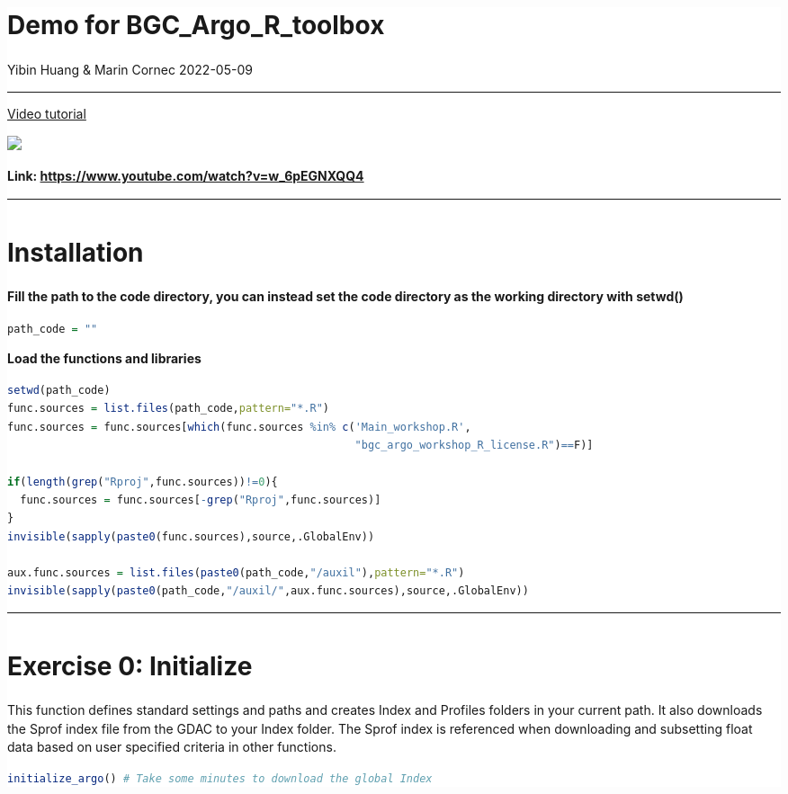 Demo for BGC_Argo_R\_toolbox
================
Yibin Huang & Marin Cornec
2022-05-09

------------------------------------------------------------------------

[Video tutorial](https://www.youtube.com/watch?v=w_6pEGNXQQ4)

<img src="https://raw.githubusercontent.com/287408731/BGC-Argo-toolbox-figure/main/figures%20for%20demo/tutorial.jpg" width="60%" />

**Link: <https://www.youtube.com/watch?v=w_6pEGNXQQ4>**

------------------------------------------------------------------------

# Installation

**Fill the path to the code directory, you can instead set the code
directory as the working directory with setwd()**

``` r
path_code = ""
```

**Load the functions and libraries**

``` r
setwd(path_code)
func.sources = list.files(path_code,pattern="*.R")
func.sources = func.sources[which(func.sources %in% c('Main_workshop.R',
                                                      "bgc_argo_workshop_R_license.R")==F)]

if(length(grep("Rproj",func.sources))!=0){
  func.sources = func.sources[-grep("Rproj",func.sources)]
}
invisible(sapply(paste0(func.sources),source,.GlobalEnv))

aux.func.sources = list.files(paste0(path_code,"/auxil"),pattern="*.R")
invisible(sapply(paste0(path_code,"/auxil/",aux.func.sources),source,.GlobalEnv))
```

------------------------------------------------------------------------

# Exercise 0: Initialize

This function defines standard settings and paths and creates Index and
Profiles folders in your current path. It also downloads the Sprof index
file from the GDAC to your Index folder. The Sprof index is referenced
when downloading and subsetting float data based on user specified
criteria in other functions.

``` r
initialize_argo() # Take some minutes to download the global Index
```
